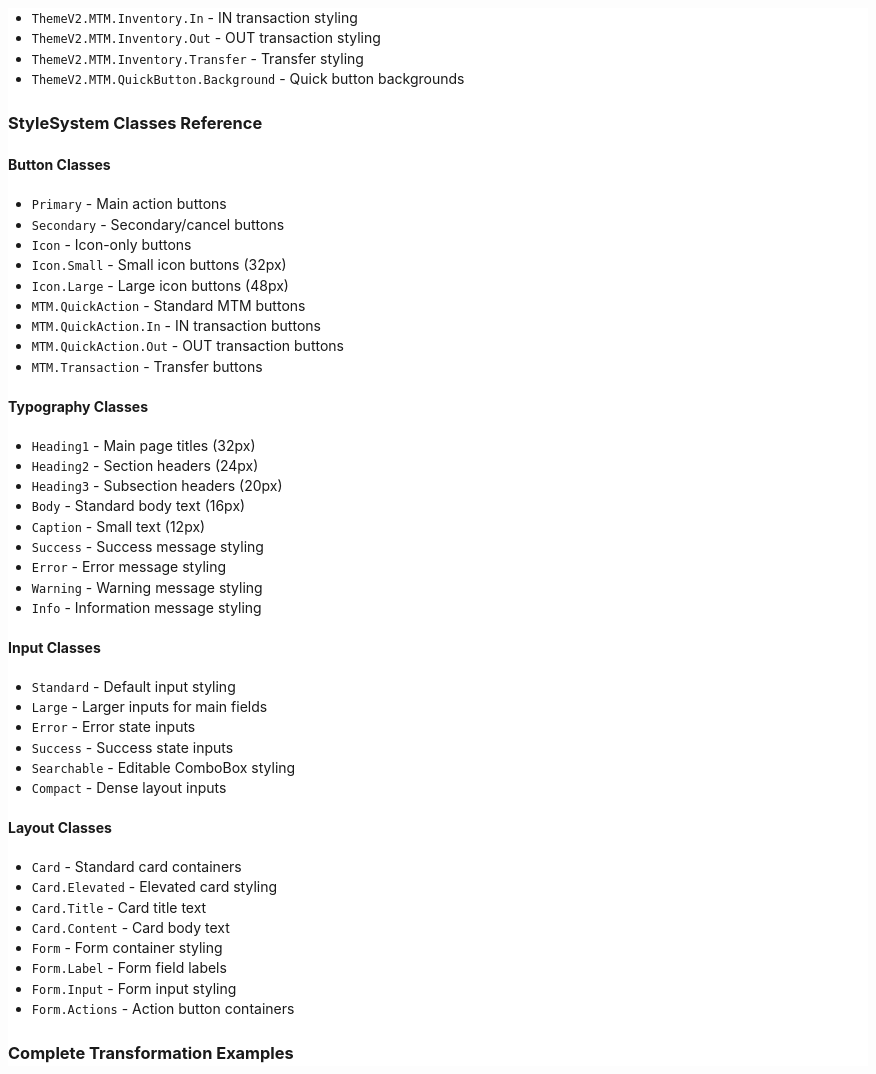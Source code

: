 - `ThemeV2.MTM.Inventory.In` - IN transaction styling
- `ThemeV2.MTM.Inventory.Out` - OUT transaction styling
- `ThemeV2.MTM.Inventory.Transfer` - Transfer styling
- `ThemeV2.MTM.QuickButton.Background` - Quick button backgrounds

### StyleSystem Classes Reference

#### Button Classes

- `Primary` - Main action buttons
- `Secondary` - Secondary/cancel buttons
- `Icon` - Icon-only buttons
- `Icon.Small` - Small icon buttons (32px)
- `Icon.Large` - Large icon buttons (48px)
- `MTM.QuickAction` - Standard MTM buttons
- `MTM.QuickAction.In` - IN transaction buttons
- `MTM.QuickAction.Out` - OUT transaction buttons
- `MTM.Transaction` - Transfer buttons

#### Typography Classes

- `Heading1` - Main page titles (32px)
- `Heading2` - Section headers (24px)
- `Heading3` - Subsection headers (20px)
- `Body` - Standard body text (16px)
- `Caption` - Small text (12px)
- `Success` - Success message styling
- `Error` - Error message styling
- `Warning` - Warning message styling
- `Info` - Information message styling

#### Input Classes

- `Standard` - Default input styling
- `Large` - Larger inputs for main fields
- `Error` - Error state inputs
- `Success` - Success state inputs
- `Searchable` - Editable ComboBox styling
- `Compact` - Dense layout inputs

#### Layout Classes

- `Card` - Standard card containers
- `Card.Elevated` - Elevated card styling
- `Card.Title` - Card title text
- `Card.Content` - Card body text
- `Form` - Form container styling
- `Form.Label` - Form field labels
- `Form.Input` - Form input styling
- `Form.Actions` - Action button containers

### Complete Transformation Examples
